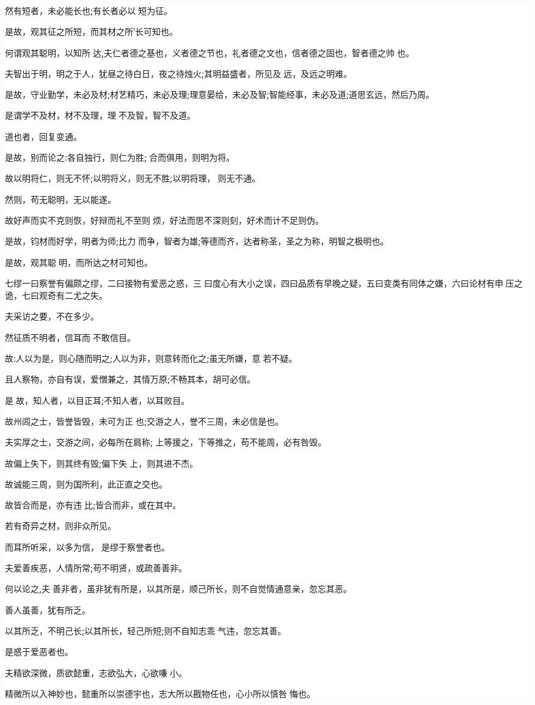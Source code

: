 然有短者，未必能长也;有长者必以 短为征。

是故，观其征之所短，而其材之所‵长可知也。

何谓观其聪明，以知所 达,夫仁者德之基也，义者德之节也，礼者德之文也，信者德之固也，智者德之帅 也。

夫智出于明，明之于人，犹昼之待白日，夜之待烛火;其明益盛者，所见及 远，及远之明难。

是故，守业勤学，未必及材;材艺精巧，未必及理;理意晏给，未必及智;智能经事，未必及道;道思玄远，然后乃周。

是谓学不及材，材不及理，理 不及智，智不及道。

道也者，回复变通。

是故，别而论之:各自独行，则仁为胜; 合而俱用，则明为将。

故以明将仁，则无不怀;以明将义，则无不胜;以明将理， 则无不通。

然则，苟无聪明，无以能遂。

故好声而实不克则恢，好辩而礼不至则 烦，好法而思不深则刻，好术而计不足则伪。

是故，钧材而好学，明者为师;比力 而争，智者为雄;等德而齐，达者称圣，圣之为称，明智之极明也。

是故，观其聪 明，而所达之材可知也。

七缪一曰察誉有偏颇之缪，二曰接物有爱恶之惑，三 曰度心有大小之误，四曰品质有早晚之疑，五曰变类有同体之嫌，六曰论材有申 压之诡，七曰观奇有二尤之失。

夫采访之要，不在多少。

然征质不明者，信耳而 不敢信目。

故:人以为是，则心随而明之;人以为非，则意转而化之;虽无所嫌，意 若不疑。

且人察物，亦自有误，爱憎兼之，其情万原;不畅其本，胡可必信。

是 故，知人者，以目正耳;不知人者，以耳败目。

故州闾之士，皆誉皆毁，未可为正 也;交游之人，誉不三周，未必信是也。

夫实厚之士，交游之间，必每所在肩称; 上等援之，下等推之，苟不能周，必有咎毁。

故偏上失下，则其终有毁;偏下失 上，则其进不杰。

故诚能三周，则为国所利，此正直之交也。

故皆合而是，亦有违 比;皆合而非，或在其中。

若有奇异之材，则非众所见。

而耳所听采，以多为信， 是缪于察誉者也。

夫爱善疾恶，人情所常;苟不明贤，或疏善善非。

何以论之,夫 善非者，虽非犹有所是，以其所是，顺己所长，则不自觉情通意亲，忽忘其恶。

善人虽善，犹有所乏。

以其所乏，不明己长;以其所长，轻己所短;则不自知志乖 气违，忽忘其善。

是惑于爱恶者也。

夫精欲深微，质欲懿重，志欲弘大，心欲嗛 小。

精微所以入神妙也，懿重所以崇德宇也，志大所以戡物任也，心小所以慎咎 悔也。
